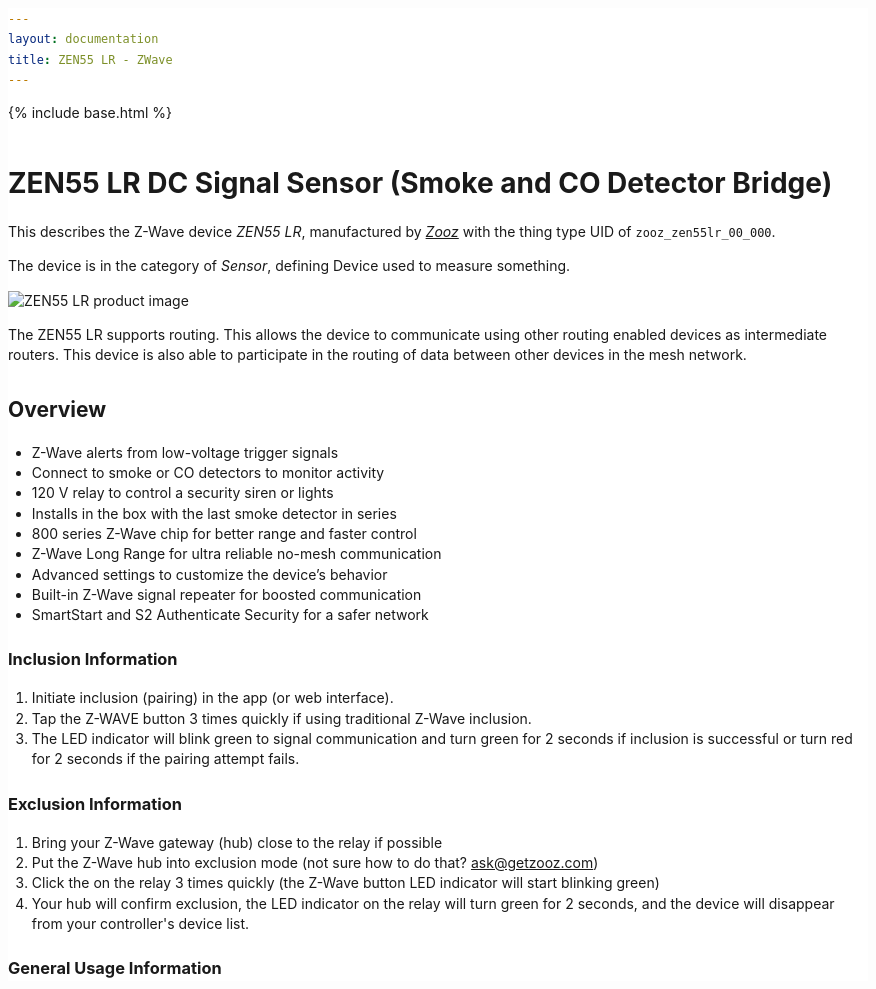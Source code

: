 ```yaml
---
layout: documentation
title: ZEN55 LR - ZWave
---
```


{% include base.html %}

# ZEN55 LR DC Signal Sensor (Smoke and CO Detector Bridge)
This describes the Z-Wave device *ZEN55 LR*, manufactured by *[Zooz](http://www.getzooz.com/)* with the thing type UID of ```zooz_zen55lr_00_000```.

The device is in the category of *Sensor*, defining Device used to measure something.

![ZEN55 LR product image](https://opensmarthouse.org/zwavedatabase/1593/image/)


The ZEN55 LR supports routing. This allows the device to communicate using other routing enabled devices as intermediate routers.  This device is also able to participate in the routing of data between other devices in the mesh network.

## Overview

  * Z-Wave alerts from low-voltage trigger signals
  * Connect to smoke or CO detectors to monitor activity
  * 120 V relay to control a security siren or lights
  * Installs in the box with the last smoke detector in series
  * 800 series Z-Wave chip for better range and faster control
  * Z-Wave Long Range for ultra reliable no-mesh communication
  * Advanced settings to customize the device’s behavior
  * Built-in Z-Wave signal repeater for boosted communication
  * SmartStart and S2 Authenticate Security for a safer network

### Inclusion Information

  1. Initiate inclusion (pairing) in the app (or web interface).
  2. Tap the Z-WAVE button 3 times quickly if using traditional Z-Wave inclusion.
  3. The LED indicator will blink green to signal communication and turn green for 2 seconds if inclusion is successful or turn red for 2 seconds if the pairing attempt fails.

### Exclusion Information

  1. Bring your Z-Wave gateway (hub) close to the relay if possible
  2. Put the Z-Wave hub into exclusion mode (not sure how to do that? ask@getzooz.com)
  3. Click the on the relay 3 times quickly (the Z-Wave button LED indicator will start blinking green)
  4. Your hub will confirm exclusion, the LED indicator on the relay will turn green for 2 seconds, and the device will disappear from your controller's device list.

### General Usage Information
